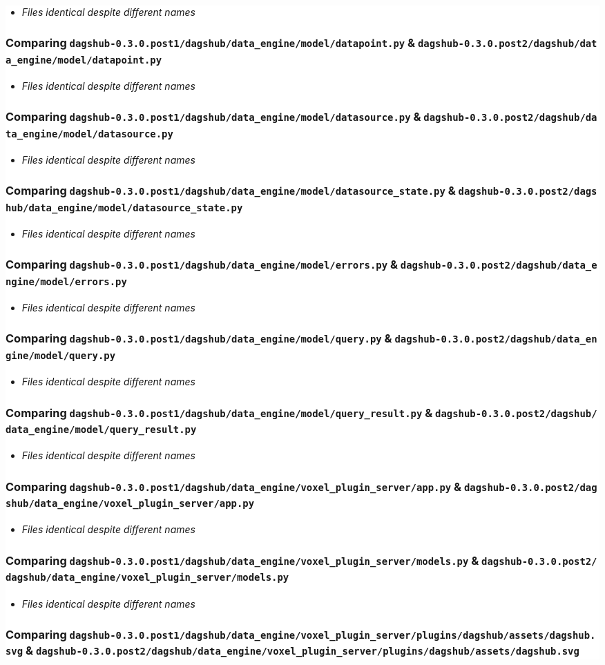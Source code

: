  * *Files identical despite different names*

### Comparing `dagshub-0.3.0.post1/dagshub/data_engine/model/datapoint.py` & `dagshub-0.3.0.post2/dagshub/data_engine/model/datapoint.py`

 * *Files identical despite different names*

### Comparing `dagshub-0.3.0.post1/dagshub/data_engine/model/datasource.py` & `dagshub-0.3.0.post2/dagshub/data_engine/model/datasource.py`

 * *Files identical despite different names*

### Comparing `dagshub-0.3.0.post1/dagshub/data_engine/model/datasource_state.py` & `dagshub-0.3.0.post2/dagshub/data_engine/model/datasource_state.py`

 * *Files identical despite different names*

### Comparing `dagshub-0.3.0.post1/dagshub/data_engine/model/errors.py` & `dagshub-0.3.0.post2/dagshub/data_engine/model/errors.py`

 * *Files identical despite different names*

### Comparing `dagshub-0.3.0.post1/dagshub/data_engine/model/query.py` & `dagshub-0.3.0.post2/dagshub/data_engine/model/query.py`

 * *Files identical despite different names*

### Comparing `dagshub-0.3.0.post1/dagshub/data_engine/model/query_result.py` & `dagshub-0.3.0.post2/dagshub/data_engine/model/query_result.py`

 * *Files identical despite different names*

### Comparing `dagshub-0.3.0.post1/dagshub/data_engine/voxel_plugin_server/app.py` & `dagshub-0.3.0.post2/dagshub/data_engine/voxel_plugin_server/app.py`

 * *Files identical despite different names*

### Comparing `dagshub-0.3.0.post1/dagshub/data_engine/voxel_plugin_server/models.py` & `dagshub-0.3.0.post2/dagshub/data_engine/voxel_plugin_server/models.py`

 * *Files identical despite different names*

### Comparing `dagshub-0.3.0.post1/dagshub/data_engine/voxel_plugin_server/plugins/dagshub/assets/dagshub.svg` & `dagshub-0.3.0.post2/dagshub/data_engine/voxel_plugin_server/plugins/dagshub/assets/dagshub.svg`
